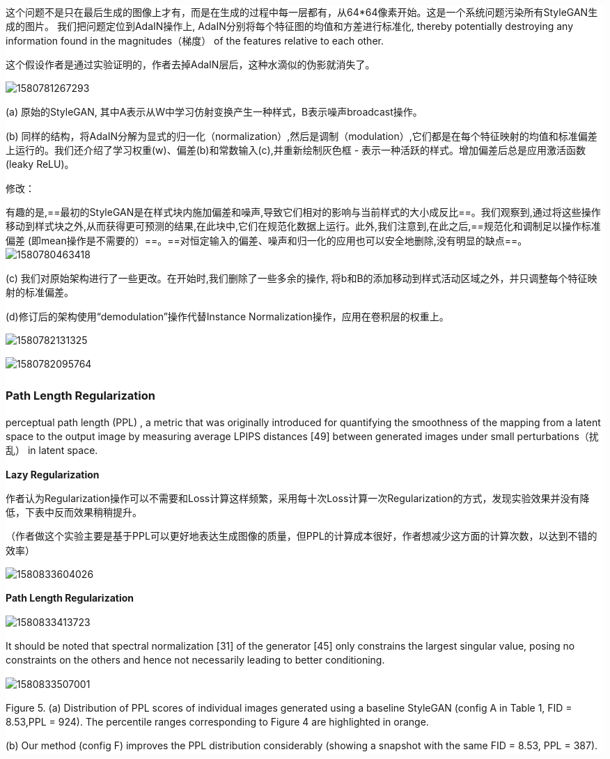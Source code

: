 这个问题不是只在最后生成的图像上才有，而是在生成的过程中每一层都有，从64*64像素开始。这是一个系统问题污染所有StyleGAN生成的图片。 我们把问题定位到AdaIN操作上, AdaIN分别将每个特征图的均值和方差进行标准化, thereby potentially destroying any information found in the magnitudes（梯度） of the features relative to each other. 

这个假设作者是通过实验证明的，作者去掉AdaIN层后，这种水滴似的伪影就消失了。

![1580781267293](D:\Notes\raw_images\1580781267293.png)

(a) 原始的StyleGAN, 其中A表示从W中学习仿射变换产生一种样式，B表示噪声broadcast操作。

(b) 同样的结构，将AdaIN分解为显式的归一化（normalization）,然后是调制（modulation）,它们都是在每个特征映射的均值和标准偏差上运行的。我们还介绍了学习权重(w)、偏差(b)和常数输入(c),并重新绘制灰色框 - 表示一种活跃的样式。增加偏差后总是应用激活函数(leaky ReLU)。

修改：

有趣的是,==最初的StyleGAN是在样式块内施加偏差和噪声,导致它们相对的影响与当前样式的大小成反比==。我们观察到,通过将这些操作移动到样式块之外,从而获得更可预测的结果,在此块中,它们在规范化数据上运行。此外,我们注意到,在此之后,==规范化和调制足以操作标准偏差 (即mean操作是不需要的）==。==对恒定输入的偏差、噪声和归一化的应用也可以安全地删除,没有明显的缺点==。![1580780463418](D:\Notes\raw_images\1580780463418.png)

(c) 我们对原始架构进行了一些更改。在开始时,我们删除了一些多余的操作, 将b和B的添加移动到样式活动区域之外，并只调整每个特征映射的标准偏差。

(d)修订后的架构使用“demodulation”操作代替Instance Normalization操作，应用在卷积层的权重上。

![1580782131325](D:\Notes\raw_images\1580782131325.png)

![1580782095764](D:\Notes\raw_images\1580782095764.png)



### Path Length Regularization

perceptual path length (PPL) , a metric that was originally introduced for quantifying the smoothness of the mapping from a latent space to the output image by measuring average LPIPS distances [49] between generated images under small perturbations（扰乱） in latent space. 

**Lazy Regularization**

作者认为Regularization操作可以不需要和Loss计算这样频繁，采用每十次Loss计算一次Regularization的方式，发现实验效果并没有降低，下表中反而效果稍稍提升。

（作者做这个实验主要是基于PPL可以更好地表达生成图像的质量，但PPL的计算成本很好，作者想减少这方面的计算次数，以达到不错的效率）

![1580833604026](D:\Notes\raw_images\1580833604026.png)

**Path Length Regularization** 

![1580833413723](D:\Notes\raw_images\1580833413723.png)

It should be noted that spectral normalization [31] of the generator [45] only constrains the largest singular value, posing no constraints on the others and hence not necessarily leading to better conditioning. 

![1580833507001](D:\Notes\raw_images\1580833507001.png)

Figure 5. (a) Distribution of PPL scores of individual images generated using a baseline StyleGAN (config A in Table 1, FID = 8.53,PPL = 924). The percentile ranges corresponding to Figure 4 are highlighted in orange. 

(b) Our method (config F) improves the PPL distribution considerably (showing a snapshot with the same
FID = 8.53, PPL = 387).
